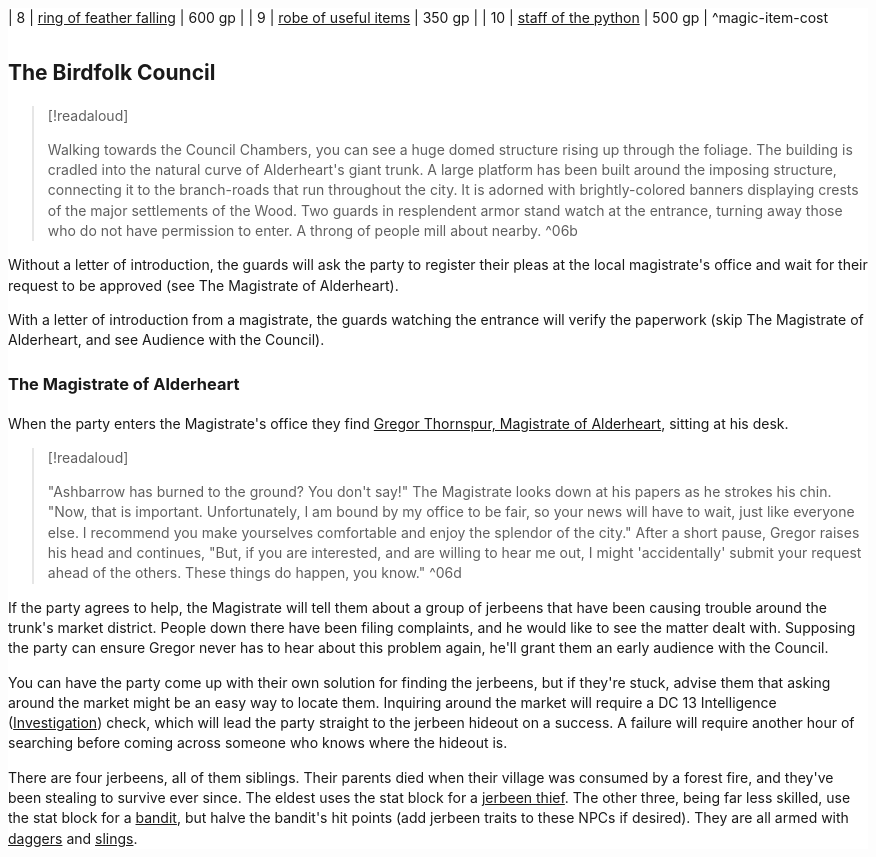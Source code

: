 | 8 | [ring of feather falling](/3-Mechanics/CLI/items/ring-of-feather-falling.md) | 600 gp |
| 9 | [robe of useful items](/3-Mechanics/CLI/items/robe-of-useful-items.md) | 350 gp |
| 10 | [staff of the python](/3-Mechanics/CLI/items/staff-of-the-python.md) | 500 gp |
^magic-item-cost

## The Birdfolk Council

> [!readaloud] 
> 
> Walking towards the Council Chambers, you can see a huge domed structure rising up through the foliage. The building is cradled into the natural curve of Alderheart's giant trunk. A large platform has been built around the imposing structure, connecting it to the branch-roads that run throughout the city. It is adorned with brightly-colored banners displaying crests of the major settlements of the Wood. Two guards in resplendent armor stand watch at the entrance, turning away those who do not have permission to enter. A throng of people mill about nearby.
^06b

Without a letter of introduction, the guards will ask the party to register their pleas at the local magistrate's office and wait for their request to be approved (see The Magistrate of Alderheart).

With a letter of introduction from a magistrate, the guards watching the entrance will verify the paperwork (skip The Magistrate of Alderheart, and see Audience with the Council).

### The Magistrate of Alderheart

When the party enters the Magistrate's office they find [Gregor Thornspur, Magistrate of Alderheart](/3-Mechanics/CLI/bestiary/npc/gregor-thornspur-magistrate-of-alderheart-hwcs.md), sitting at his desk.

> [!readaloud] 
> 
> "Ashbarrow has burned to the ground? You don't say!" The Magistrate looks down at his papers as he strokes his chin. "Now, that is important. Unfortunately, I am bound by my office to be fair, so your news will have to wait, just like everyone else. I recommend you make yourselves comfortable and enjoy the splendor of the city." After a short pause, Gregor raises his head and continues, "But, if you are interested, and are willing to hear me out, I might 'accidentally' submit your request ahead of the others. These things do happen, you know."
^06d

If the party agrees to help, the Magistrate will tell them about a group of jerbeens that have been causing trouble around the trunk's market district. People down there have been filing complaints, and he would like to see the matter dealt with. Supposing the party can ensure Gregor never has to hear about this problem again, he'll grant them an early audience with the Council.

You can have the party come up with their own solution for finding the jerbeens, but if they're stuck, advise them that asking around the market might be an easy way to locate them. Inquiring around the market will require a DC 13 Intelligence ([Investigation](/3-Mechanics/CLI/rules/skills.md#Investigation)) check, which will lead the party straight to the jerbeen hideout on a success. A failure will require another hour of searching before coming across someone who knows where the hideout is.

There are four jerbeens, all of them siblings. Their parents died when their village was consumed by a forest fire, and they've been stealing to survive ever since. The eldest uses the stat block for a [jerbeen thief](/3-Mechanics/CLI/bestiary/humanoid/jerbeen-thief-hwcs.md). The other three, being far less skilled, use the stat block for a [bandit](/3-Mechanics/CLI/bestiary/humanoid/bandit.md), but halve the bandit's hit points (add jerbeen traits to these NPCs if desired). They are all armed with [daggers](/3-Mechanics/CLI/items/dagger.md) and [slings](/3-Mechanics/CLI/items/sling.md).
